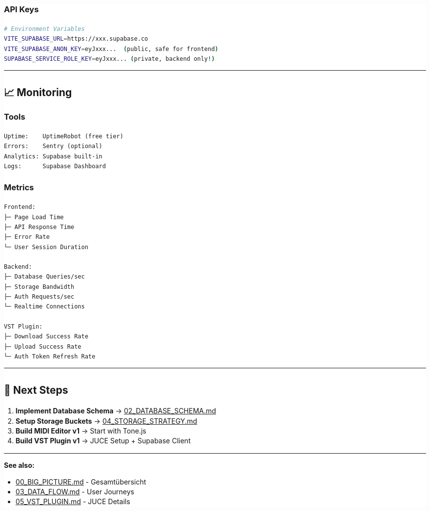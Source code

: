 ### API Keys

```bash
# Environment Variables
VITE_SUPABASE_URL=https://xxx.supabase.co
VITE_SUPABASE_ANON_KEY=eyJxxx...  (public, safe for frontend)
SUPABASE_SERVICE_ROLE_KEY=eyJxxx... (private, backend only!)
```

---

## 📈 Monitoring

### Tools

```
Uptime:    UptimeRobot (free tier)
Errors:    Sentry (optional)
Analytics: Supabase built-in
Logs:      Supabase Dashboard
```

### Metrics

```
Frontend:
├─ Page Load Time
├─ API Response Time
├─ Error Rate
└─ User Session Duration

Backend:
├─ Database Queries/sec
├─ Storage Bandwidth
├─ Auth Requests/sec
└─ Realtime Connections

VST Plugin:
├─ Download Success Rate
├─ Upload Success Rate
└─ Auth Token Refresh Rate
```

---

## 🎯 Next Steps

1. **Implement Database Schema** → [02_DATABASE_SCHEMA.md](02_DATABASE_SCHEMA.md)
2. **Setup Storage Buckets** → [04_STORAGE_STRATEGY.md](04_STORAGE_STRATEGY.md)
3. **Build MIDI Editor v1** → Start with Tone.js
4. **Build VST Plugin v1** → JUCE Setup + Supabase Client

---

**See also:**
- [00_BIG_PICTURE.md](00_BIG_PICTURE.md) - Gesamtübersicht
- [03_DATA_FLOW.md](03_DATA_FLOW.md) - User Journeys
- [05_VST_PLUGIN.md](05_VST_PLUGIN.md) - JUCE Details

